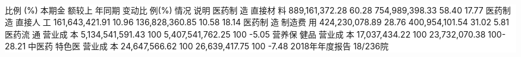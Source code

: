 比例
(%)
本期金
额较上
年同期
变动比
例(%)
情况
说明
医药制
造
直接材
料
889,161,372.28
60.28
754,989,398.33
58.40
17.77
医药制
造
直接人
工
161,643,421.91
10.96
136,828,360.85
10.58
18.14
医药制
造
制造费
用
424,230,078.89
28.76
400,954,101.54
31.02
5.81
医药流
通
营业成
本
5,134,541,591.43
100
5,407,541,762.25
100
-5.05
营养保
健品
营业成
本
17,037,434.22
100
23,732,070.38
100-28.21
中医药
特色医
营业成
本
24,647,566.62
100
26,639,417.75
100
-7.48
2018年年度报告
18/236院